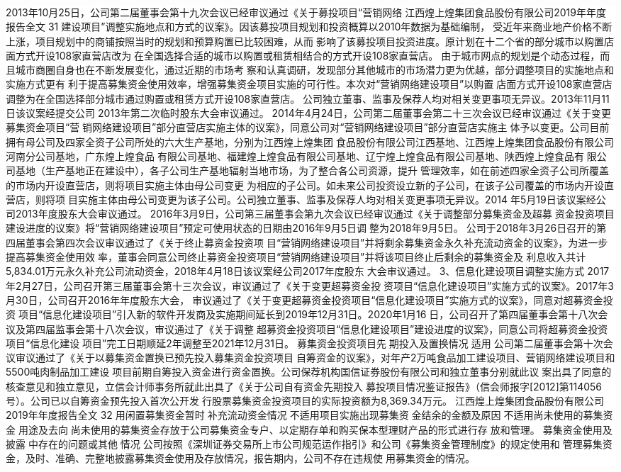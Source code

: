 2013年10月25日，公司第二届董事会第十九次会议已经审议通过《关于募投项目“营销网络
江西煌上煌集团食品股份有限公司2019年年度报告全文
31
建设项目”调整实施地点和方式的议案》。因该募投项目规划和投资概算以2010年数据为基础编制，
受近年来商业地产价格不断上涨，项目规划中的商铺按照当时的规划和预算购置已比较困难，从而
影响了该募投项目投资进度。原计划在十二个省的部分城市以购置店面方式开设108家直营店改为
在全国选择合适的城市以购置或租赁相结合的方式开设108家直营店。
由于城市网点的规划是个动态过程，而且城市商圈自身也在不断发展变化，通过近期的市场考
察和认真调研，发现部分其他城市的市场潜力更为优越，部分调整项目的实施地点和实施方式更有
利于提高募集资金使用效率，增强募集资金项目实施的可行性。本次对“营销网络建设项目”以购置
店面方式开设108家直营店调整为在全国选择部分城市通过购置或租赁方式开设108家直营店。
公司独立董事、监事及保荐人均对相关变更事项无异议。2013年11月11日该议案经提交公司
2013年第二次临时股东大会审议通过。
2014年4月24日，公司第二届董事会第二十三次会议已经审议通过《关于变更募集资金项目“营
销网络建设项目”部分直营店实施主体的议案》，同意公司对“营销网络建设项目”部分直营店实施主
体予以变更。公司目前拥有母公司及四家全资子公司所处的六大生产基地，分别为江西煌上煌集团
食品股份有限公司江西基地、江西煌上煌集团食品股份有限公司河南分公司基地，广东煌上煌食品
有限公司基地、福建煌上煌食品有限公司基地、辽宁煌上煌食品有限公司基地、陕西煌上煌食品有
限公司基地（生产基地正在建设中），各子公司生产基地辐射当地市场，为了整合各公司资源，提升
管理效率，如在前述四家全资子公司所覆盖的市场内开设直营店，则将项目实施主体由母公司变更
为相应的子公司。如未来公司投资设立新的子公司，在该子公司覆盖的市场内开设直营店，则将项
目实施主体由母公司变更为该子公司。公司独立董事、监事及保荐人均对相关变更事项无异议。2014
年5月19日该议案经公司2013年度股东大会审议通过。
2016年3月9日，公司第三届董事会第九次会议已经审议通过《关于调整部分募集资金及超募
资金投资项目建设进度的议案》将“营销网络建设项目”预定可使用状态的日期由2016年9月5日调
整为2018年9月5日。
公司于2018年3月26日召开的第四届董事会第四次会议审议通过了《关于终止募资金投资项
目“营销网络建设项目”并将剩余募集资金永久补充流动资金的议案》，为进一步提高募集资金使用效
率，董事会同意公司终止募资金投资项目“营销网络建设项目”并将该项目终止后剩余的募集资金及
利息收入共计5,834.01万元永久补充公司流动资金，2018年4月18日该议案经公司2017年度股东
大会审议通过。
3、信息化建设项目调整实施方式
2017年2月27日，公司召开第三届董事会第十三次会议，审议通过了《关于变更超募资金投
资项目“信息化建设项目”实施方式的议案》。2017年3月30日，公司召开2016年年度股东大会，
审议通过了《关于变更超募资金投资项目“信息化建设项目”实施方式的议案》，同意对超募资金投资
项目“信息化建设项目”引入新的软件开发商及实施期间延长到2019年12月31日。2020年1月16
日，公司召开了第四届董事会第十八次会议及第四届监事会第十八次会议，审议通过了《关于调整
超募资金投资项目“信息化建设项目”建设进度的议案》，同意公司将超募资金投资项目“信息化建设
项目”完工日期顺延2年调整至2021年12月31日。
募集资金投资项目先
期投入及置换情况
适用
公司第二届董事会第十次会议审议通过了《关于以募集资金置换已预先投入募集资金投资项目
自筹资金的议案》，对年产2万吨食品加工建设项目、营销网络建设项目和5500吨肉制品加工建设
项目前期自筹投入资金进行资金置换。公司保荐机构国信证券股份有限公司和独立董事分别就此议
案出具了同意的核查意见和独立意见，立信会计师事务所就此出具了《关于公司自有资金先期投入
募投项目情况鉴证报告》（信会师报字[2012]第114056号）。公司已以自筹资金预先投入首次公开发
行股票募集资金投资项目的实际投资额为8,369.34万元。
江西煌上煌集团食品股份有限公司2019年年度报告全文
32
用闲置募集资金暂时
补充流动资金情况
不适用项目实施出现募集资
金结余的金额及原因
不适用尚未使用的募集资金
用途及去向
尚未使用的募集资金存放于公司募集资金专户、以定期存单和购买保本型理财产品的形式进行存
放和管理。
募集资金使用及披露
中存在的问题或其他
情况
公司按照《深圳证券交易所上市公司规范运作指引》和公司《募集资金管理制度》的规定使用和
管理募集资金，及时、准确、完整地披露募集资金使用及存放情况，报告期内，公司不存在违规使
用募集资金的情况。